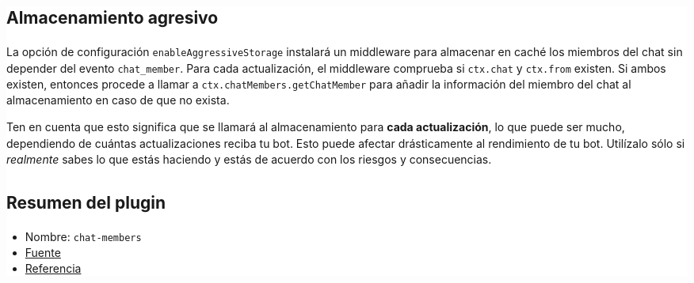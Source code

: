 ## Almacenamiento agresivo

La opción de configuración `enableAggressiveStorage` instalará un middleware para almacenar en caché los miembros del chat sin depender del evento `chat_member`.
Para cada actualización, el middleware comprueba si `ctx.chat` y `ctx.from` existen.
Si ambos existen, entonces procede a llamar a `ctx.chatMembers.getChatMember` para añadir la información del miembro del chat al almacenamiento en caso de que no exista.

Ten en cuenta que esto significa que se llamará al almacenamiento para **cada actualización**, lo que puede ser mucho, dependiendo de cuántas actualizaciones reciba tu bot.
Esto puede afectar drásticamente al rendimiento de tu bot.
Utilízalo sólo si _realmente_ sabes lo que estás haciendo y estás de acuerdo con los riesgos y consecuencias.

## Resumen del plugin

- Nombre: `chat-members`
- [Fuente](https://github.com/grammyjs/chat-members)
- [Referencia](/ref/chat-members/)
